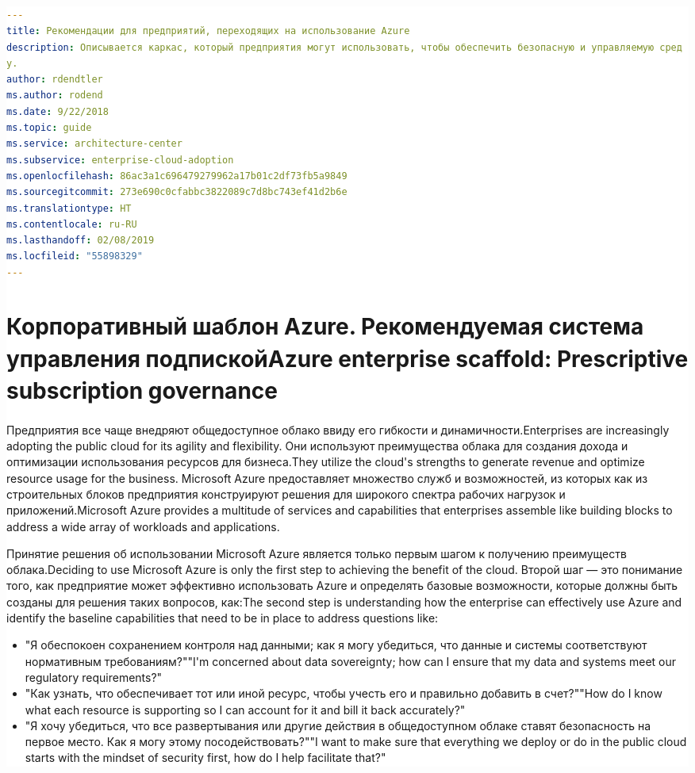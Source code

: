 ```yaml
---
title: Рекомендации для предприятий, переходящих на использование Azure
description: Описывается каркас, который предприятия могут использовать, чтобы обеспечить безопасную и управляемую среду.
author: rdendtler
ms.author: rodend
ms.date: 9/22/2018
ms.topic: guide
ms.service: architecture-center
ms.subservice: enterprise-cloud-adoption
ms.openlocfilehash: 86ac3a1c696479279962a17b01c2df73fb5a9849
ms.sourcegitcommit: 273e690c0cfabbc3822089c7d8bc743ef41d2b6e
ms.translationtype: HT
ms.contentlocale: ru-RU
ms.lasthandoff: 02/08/2019
ms.locfileid: "55898329"
---
```

# <a name="azure-enterprise-scaffold-prescriptive-subscription-governance"></a><span data-ttu-id="69c5b-103">Корпоративный шаблон Azure. Рекомендуемая система управления подпиской</span><span class="sxs-lookup"><span data-stu-id="69c5b-103">Azure enterprise scaffold: Prescriptive subscription governance</span></span>

<span data-ttu-id="69c5b-104">Предприятия все чаще внедряют общедоступное облако ввиду его гибкости и динамичности.</span><span class="sxs-lookup"><span data-stu-id="69c5b-104">Enterprises are increasingly adopting the public cloud for its agility and flexibility.</span></span> <span data-ttu-id="69c5b-105">Они используют преимущества облака для создания дохода и оптимизации использования ресурсов для бизнеса.</span><span class="sxs-lookup"><span data-stu-id="69c5b-105">They utilize the cloud's strengths to generate revenue and optimize resource usage for the business.</span></span> <span data-ttu-id="69c5b-106">Microsoft Azure предоставляет множество служб и возможностей, из которых как из строительных блоков предприятия конструируют решения для широкого спектра рабочих нагрузок и приложений.</span><span class="sxs-lookup"><span data-stu-id="69c5b-106">Microsoft Azure provides a multitude of services and capabilities that enterprises assemble like building blocks to address a wide array of workloads and applications.</span></span>

<span data-ttu-id="69c5b-107">Принятие решения об использовании Microsoft Azure является только первым шагом к получению преимуществ облака.</span><span class="sxs-lookup"><span data-stu-id="69c5b-107">Deciding to use Microsoft Azure is only the first step to achieving the benefit of the cloud.</span></span> <span data-ttu-id="69c5b-108">Второй шаг — это понимание того, как предприятие может эффективно использовать Azure и определять базовые возможности, которые должны быть созданы для решения таких вопросов, как:</span><span class="sxs-lookup"><span data-stu-id="69c5b-108">The second step is understanding how the enterprise can effectively use Azure and identify the baseline capabilities that need to be in place to address questions like:</span></span>

* <span data-ttu-id="69c5b-109">"Я обеспокоен сохранением контроля над данными; как я могу убедиться, что данные и системы соответствуют нормативным требованиям?"</span><span class="sxs-lookup"><span data-stu-id="69c5b-109">"I'm concerned about data sovereignty; how can I ensure that my data and systems meet our regulatory requirements?"</span></span>
* <span data-ttu-id="69c5b-110">"Как узнать, что обеспечивает тот или иной ресурс, чтобы учесть его и правильно добавить в счет?"</span><span class="sxs-lookup"><span data-stu-id="69c5b-110">"How do I know what each resource is supporting so I can account for it and bill it back accurately?"</span></span>
* <span data-ttu-id="69c5b-111">"Я хочу убедиться, что все развертывания или другие действия в общедоступном облаке ставят безопасность на первое место. Как я могу этому посодействовать?"</span><span class="sxs-lookup"><span data-stu-id="69c5b-111">"I want to make sure that everything we deploy or do in the public cloud starts with the mindset of security first, how do I help facilitate that?"</span></span>
